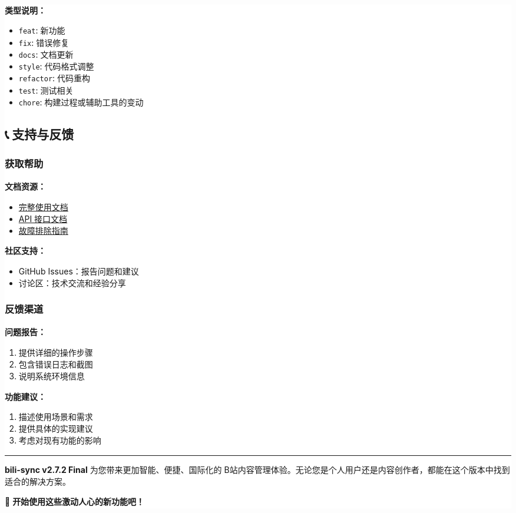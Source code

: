 **类型说明：**
- `feat`: 新功能
- `fix`: 错误修复
- `docs`: 文档更新
- `style`: 代码格式调整
- `refactor`: 代码重构
- `test`: 测试相关
- `chore`: 构建过程或辅助工具的变动

## 📞 支持与反馈

### 获取帮助

**文档资源：**
- [完整使用文档](./README.md)
- [API 接口文档](./api.md)
- [故障排除指南](./troubleshooting.md)

**社区支持：**
- GitHub Issues：报告问题和建议
- 讨论区：技术交流和经验分享

### 反馈渠道

**问题报告：**
1. 提供详细的操作步骤
2. 包含错误日志和截图
3. 说明系统环境信息

**功能建议：**
1. 描述使用场景和需求
2. 提供具体的实现建议
3. 考虑对现有功能的影响

---

**bili-sync v2.7.2 Final** 为您带来更加智能、便捷、国际化的 B站内容管理体验。无论您是个人用户还是内容创作者，都能在这个版本中找到适合的解决方案。

🎉 **开始使用这些激动人心的新功能吧！**